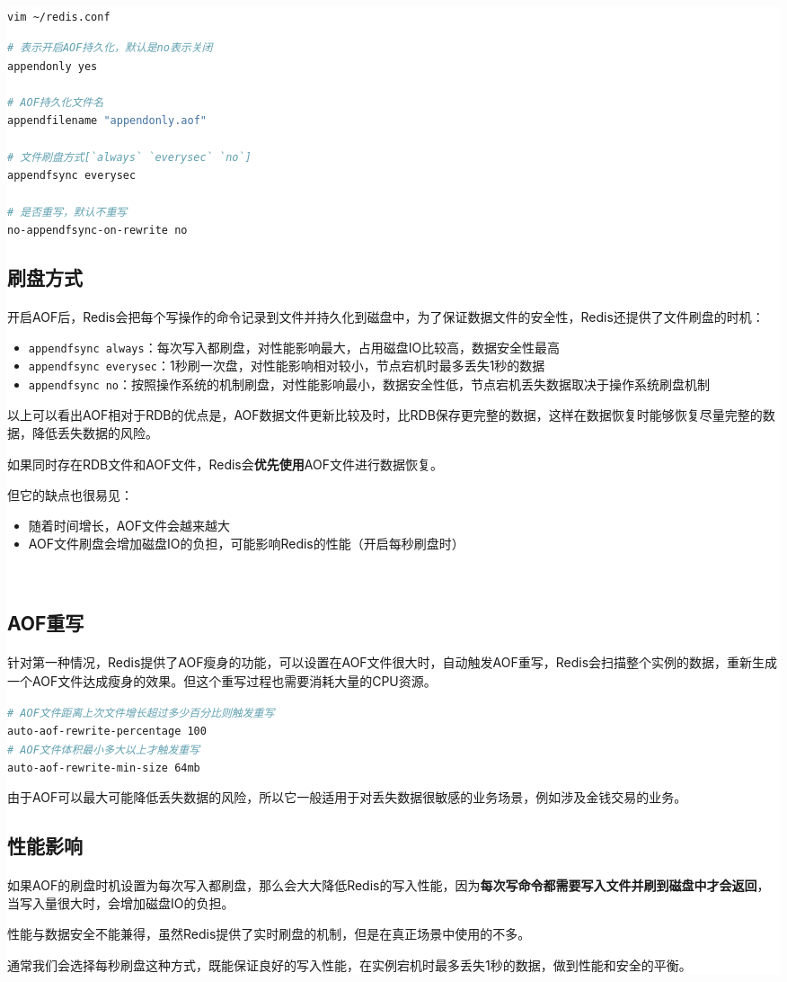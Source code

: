 ​`vim ~/redis.conf`​

```bash
# 表示开启AOF持久化，默认是no表示关闭
appendonly yes 

# AOF持久化文件名
appendfilename "appendonly.aof" 

# 文件刷盘方式[`always` `everysec` `no`]
appendfsync everysec

# 是否重写，默认不重写
no-appendfsync-on-rewrite no  
```

## 刷盘方式

开启AOF后，Redis会把每个写操作的命令记录到文件并持久化到磁盘中，为了保证数据文件的安全性，Redis还提供了文件刷盘的时机：

* ​`appendfsync always`​：每次写入都刷盘，对性能影响最大，占用磁盘IO比较高，数据安全性最高
* ​`appendfsync everysec`​：1秒刷一次盘，对性能影响相对较小，节点宕机时最多丢失1秒的数据
* ​`appendfsync no`​：按照操作系统的机制刷盘，对性能影响最小，数据安全性低，节点宕机丢失数据取决于操作系统刷盘机制

以上可以看出AOF相对于RDB的优点是，AOF数据文件更新比较及时，比RDB保存更完整的数据，这样在数据恢复时能够恢复尽量完整的数据，降低丢失数据的风险。

如果同时存在RDB文件和AOF文件，Redis会**优先使用**AOF文件进行数据恢复。

但它的缺点也很易见：

* 随着时间增长，AOF文件会越来越大
* AOF文件刷盘会增加磁盘IO的负担，可能影响Redis的性能（开启每秒刷盘时）

‍

## AOF重写

针对第一种情况，Redis提供了AOF瘦身的功能，可以设置在AOF文件很大时，自动触发AOF重写，Redis会扫描整个实例的数据，重新生成一个AOF文件达成瘦身的效果。但这个重写过程也需要消耗大量的CPU资源。

```bash
# AOF文件距离上次文件增长超过多少百分比则触发重写
auto-aof-rewrite-percentage 100
# AOF文件体积最小多大以上才触发重写
auto-aof-rewrite-min-size 64mb
```

由于AOF可以最大可能降低丢失数据的风险，所以它一般适用于对丢失数据很敏感的业务场景，例如涉及金钱交易的业务。

## 性能影响

如果AOF的刷盘时机设置为每次写入都刷盘，那么会大大降低Redis的写入性能，因为**每次写命令都需要写入文件并刷到磁盘中才会返回**，当写入量很大时，会增加磁盘IO的负担。

性能与数据安全不能兼得，虽然Redis提供了实时刷盘的机制，但是在真正场景中使用的不多。

通常我们会选择每秒刷盘这种方式，既能保证良好的写入性能，在实例宕机时最多丢失1秒的数据，做到性能和安全的平衡。
